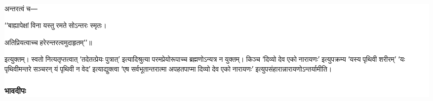 अन्तरत्वं च—

‘‘बाह्यापेक्षां विना यस्तु रमते सोऽन्तरः स्मृतः।

अतिप्रियत्वाच्च हरेरन्तरत्वमुदाहृतम्’’॥

इत्युक्तम्। स्वतो नित्यतृप्तत्वात् ‘तदेतत्प्रेयः पुत्रात्’ इत्यादिश्रुत्या परमप्रेयोरूपाच्च ब्रह्मणोऽन्यत्र न युक्तम्। किञ्च ‘दिव्यो देव एको नारायणः’ इत्युपक्रम्य ‘यस्य पृथिवी शरीरम्’ ‘यः पृथिवीमन्तरे सञ्चरन् यं पृथिवी न वेद’ इत्याद्युक्त्वा ‘एष सर्वभूतान्तरात्मा अपहतपाप्मा दिव्यो देव एको नारायणः’ इत्युपसंहारान्नारायणोऽन्तर्यामीति।

### **भावदीपः**
